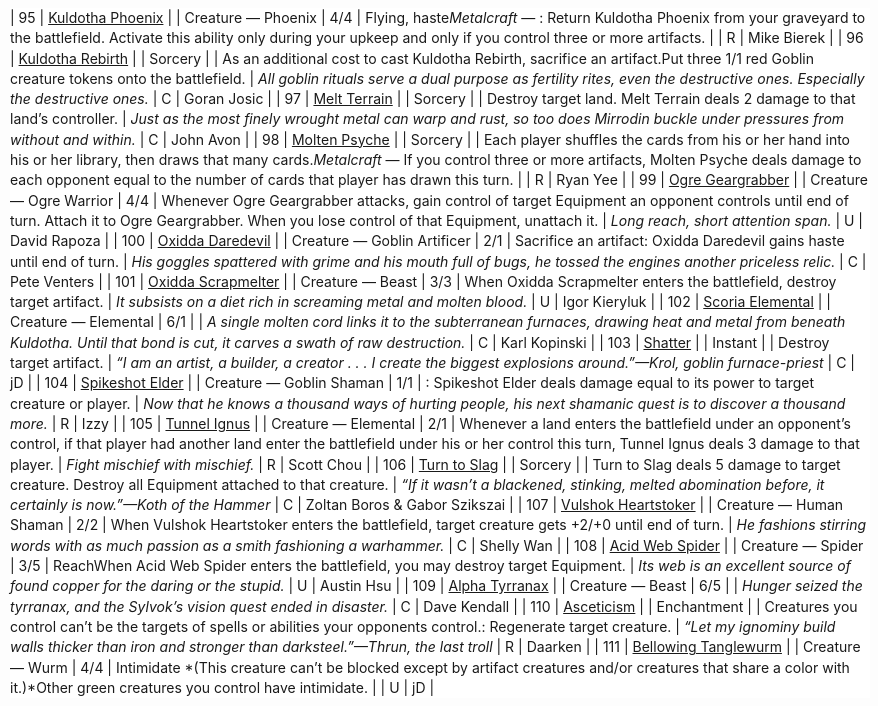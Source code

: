 | 95 | [Kuldotha Phoenix](https://gatherer.wizards.com/Pages/Card/Details.aspx?name=Kuldotha+Phoenix) |  | Creature — Phoenix | 4/4 | Flying, haste*Metalcraft* — : Return Kuldotha Phoenix from your graveyard to the battlefield. Activate this ability only during your upkeep and only if you control three or more artifacts. |  | R | Mike Bierek |
| 96 | [Kuldotha Rebirth](https://gatherer.wizards.com/Pages/Card/Details.aspx?name=Kuldotha+Rebirth) |  | Sorcery |  | As an additional cost to cast Kuldotha Rebirth, sacrifice an artifact.Put three 1/1 red Goblin creature tokens onto the battlefield. | *All goblin rituals serve a dual purpose as fertility rites, even the destructive ones. Especially the destructive ones.* | C | Goran Josic |
| 97 | [Melt Terrain](https://gatherer.wizards.com/Pages/Card/Details.aspx?name=Melt+Terrain) |  | Sorcery |  | Destroy target land. Melt Terrain deals 2 damage to that land’s controller. | *Just as the most finely wrought metal can warp and rust, so too does Mirrodin buckle under pressures from without and within.* | C | John Avon |
| 98 | [Molten Psyche](https://gatherer.wizards.com/Pages/Card/Details.aspx?name=Molten+Psyche) |  | Sorcery |  | Each player shuffles the cards from his or her hand into his or her library, then draws that many cards.*Metalcraft* — If you control three or more artifacts, Molten Psyche deals damage to each opponent equal to the number of cards that player has drawn this turn. |  | R | Ryan Yee |
| 99 | [Ogre Geargrabber](https://gatherer.wizards.com/Pages/Card/Details.aspx?name=Ogre+Geargrabber) |  | Creature — Ogre Warrior | 4/4 | Whenever Ogre Geargrabber attacks, gain control of target Equipment an opponent controls until end of turn. Attach it to Ogre Geargrabber. When you lose control of that Equipment, unattach it. | *Long reach, short attention span.* | U | David Rapoza |
| 100 | [Oxidda Daredevil](https://gatherer.wizards.com/Pages/Card/Details.aspx?name=Oxidda+Daredevil) |  | Creature — Goblin Artificer | 2/1 | Sacrifice an artifact: Oxidda Daredevil gains haste until end of turn. | *His goggles spattered with grime and his mouth full of bugs, he tossed the engines another priceless relic.* | C | Pete Venters |
| 101 | [Oxidda Scrapmelter](https://gatherer.wizards.com/Pages/Card/Details.aspx?name=Oxidda+Scrapmelter) |  | Creature — Beast | 3/3 | When Oxidda Scrapmelter enters the battlefield, destroy target artifact. | *It subsists on a diet rich in screaming metal and molten blood.* | U | Igor Kieryluk |
| 102 | [Scoria Elemental](https://gatherer.wizards.com/Pages/Card/Details.aspx?name=Scoria+Elemental) |  | Creature — Elemental | 6/1 |  | *A single molten cord links it to the subterranean furnaces, drawing heat and metal from beneath Kuldotha. Until that bond is cut, it carves a swath of raw destruction.* | C | Karl Kopinski |
| 103 | [Shatter](https://gatherer.wizards.com/Pages/Card/Details.aspx?name=Shatter) |  | Instant |  | Destroy target artifact. | *“I am an artist, a builder, a creator . . . I create the biggest explosions around.”—Krol, goblin furnace-priest* | C | jD |
| 104 | [Spikeshot Elder](https://gatherer.wizards.com/Pages/Card/Details.aspx?name=Spikeshot+Elder) |  | Creature — Goblin Shaman | 1/1 | : Spikeshot Elder deals damage equal to its power to target creature or player. | *Now that he knows a thousand ways of hurting people, his next shamanic quest is to discover a thousand more.* | R | Izzy |
| 105 | [Tunnel Ignus](https://gatherer.wizards.com/Pages/Card/Details.aspx?name=Tunnel+Ignus) |  | Creature — Elemental | 2/1 | Whenever a land enters the battlefield under an opponent’s control, if that player had another land enter the battlefield under his or her control this turn, Tunnel Ignus deals 3 damage to that player. | *Fight mischief with mischief.* | R | Scott Chou |
| 106 | [Turn to Slag](https://gatherer.wizards.com/Pages/Card/Details.aspx?name=Turn+to+Slag) |  | Sorcery |  | Turn to Slag deals 5 damage to target creature. Destroy all Equipment attached to that creature. | *“If it wasn’t a blackened, stinking, melted abomination before, it certainly is now.”—Koth of the Hammer* | C | Zoltan Boros & Gabor Szikszai |
| 107 | [Vulshok Heartstoker](https://gatherer.wizards.com/Pages/Card/Details.aspx?name=Vulshok+Heartstoker) |  | Creature — Human Shaman | 2/2 | When Vulshok Heartstoker enters the battlefield, target creature gets +2/+0 until end of turn. | *He fashions stirring words with as much passion as a smith fashioning a warhammer.* | C | Shelly Wan |
| 108 | [Acid Web Spider](https://gatherer.wizards.com/Pages/Card/Details.aspx?name=Acid+Web+Spider) |  | Creature — Spider | 3/5 | ReachWhen Acid Web Spider enters the battlefield, you may destroy target Equipment. | *Its web is an excellent source of found copper for the daring or the stupid.* | U | Austin Hsu |
| 109 | [Alpha Tyrranax](https://gatherer.wizards.com/Pages/Card/Details.aspx?name=Alpha+Tyrranax) |  | Creature — Beast | 6/5 |  | *Hunger seized the tyrranax, and the Sylvok’s vision quest ended in disaster.* | C | Dave Kendall |
| 110 | [Asceticism](https://gatherer.wizards.com/Pages/Card/Details.aspx?name=Asceticism) |  | Enchantment |  | Creatures you control can’t be the targets of spells or abilities your opponents control.: Regenerate target creature. | *“Let my ignominy build walls thicker than iron and stronger than darksteel.”—Thrun, the last troll* | R | Daarken |
| 111 | [Bellowing Tanglewurm](https://gatherer.wizards.com/Pages/Card/Details.aspx?name=Bellowing+Tanglewurm) |  | Creature — Wurm | 4/4 | Intimidate *(This creature can’t be blocked except by artifact creatures and/or creatures that share a color with it.)*Other green creatures you control have intimidate. |  | U | jD |